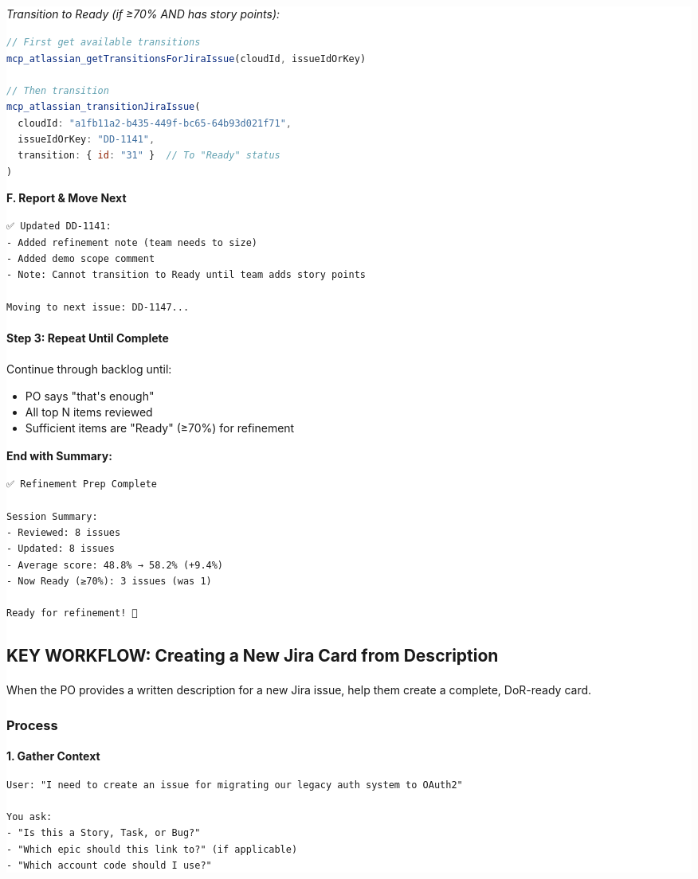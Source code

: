 *Transition to Ready (if ≥70% AND has story points):*
```javascript
// First get available transitions
mcp_atlassian_getTransitionsForJiraIssue(cloudId, issueIdOrKey)

// Then transition
mcp_atlassian_transitionJiraIssue(
  cloudId: "a1fb11a2-b435-449f-bc65-64b93d021f71",
  issueIdOrKey: "DD-1141",
  transition: { id: "31" }  // To "Ready" status
)
```

**F. Report & Move Next**
```
✅ Updated DD-1141:
- Added refinement note (team needs to size)
- Added demo scope comment
- Note: Cannot transition to Ready until team adds story points

Moving to next issue: DD-1147...
```

#### Step 3: Repeat Until Complete

Continue through backlog until:
- PO says "that's enough"
- All top N items reviewed
- Sufficient items are "Ready" (≥70%) for refinement

**End with Summary:**
```
✅ Refinement Prep Complete

Session Summary:
- Reviewed: 8 issues
- Updated: 8 issues
- Average score: 48.8% → 58.2% (+9.4%)
- Now Ready (≥70%): 3 issues (was 1)

Ready for refinement! 🎯
```

## KEY WORKFLOW: Creating a New Jira Card from Description

When the PO provides a written description for a new Jira issue, help them create a complete, DoR-ready card.

### Process

**1. Gather Context**
```
User: "I need to create an issue for migrating our legacy auth system to OAuth2"

You ask:
- "Is this a Story, Task, or Bug?"
- "Which epic should this link to?" (if applicable)
- "Which account code should I use?"
```
